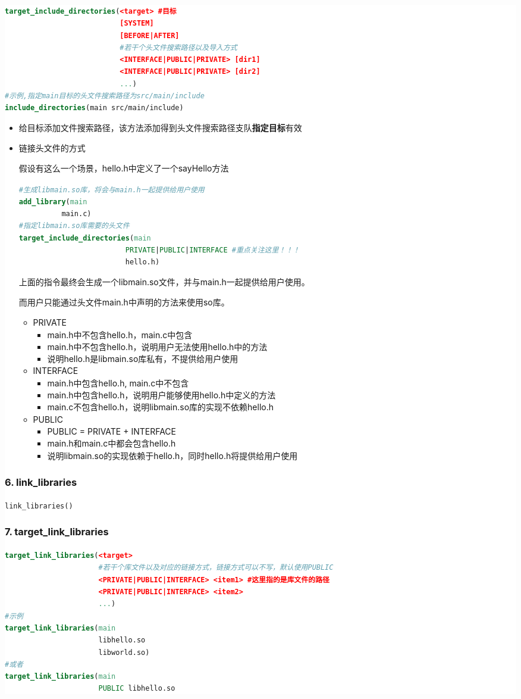 ``` cmake
target_include_directories(<target> #目标
						   [SYSTEM]
						   [BEFORE|AFTER]
						   #若干个头文件搜索路径以及导入方式 
						   <INTERFACE|PUBLIC|PRIVATE> [dir1]
						   <INTERFACE|PUBLIC|PRIVATE> [dir2]
						   ...)
#示例,指定main目标的头文件搜索路径为src/main/include
include_directories(main src/main/include)
```

- 给目标添加文件搜索路径，该方法添加得到头文件搜索路径支队**指定目标**有效

- 链接头文件的方式

  假设有这么一个场景，hello.h中定义了一个sayHello方法

  ```cmake
  #生成libmain.so库，将会与main.h一起提供给用户使用
  add_library(main
  			main.c)
  #指定libmain.so库需要的头文件
  target_include_directories(main 
  						   PRIVATE|PUBLIC|INTERFACE #重点关注这里！！！
  						   hello.h)
  ```

  上面的指令最终会生成一个libmain.so文件，并与main.h一起提供给用户使用。

  而用户只能通过头文件main.h中声明的方法来使用so库。

  - PRIVATE
    - main.h中不包含hello.h，main.c中包含
    - main.h中不包含hello.h，说明用户无法使用hello.h中的方法
    - 说明hello.h是libmain.so库私有，不提供给用户使用
  - INTERFACE
    - main.h中包含hello.h, main.c中不包含
    - main.h中包含hello.h，说明用户能够使用hello.h中定义的方法
    - main.c不包含hello.h，说明libmain.so库的实现不依赖hello.h
  - PUBLIC
    - PUBLIC = PRIVATE + INTERFACE
    - main.h和main.c中都会包含hello.h
    - 说明libmain.so的实现依赖于hello.h，同时hello.h将提供给用户使用



### 6. link_libraries

```
link_libraries()
```



### 7. target_link_libraries

```cmake
target_link_libraries(<target>
					  #若干个库文件以及对应的链接方式，链接方式可以不写，默认使用PUBLIC
					  <PRIVATE|PUBLIC|INTERFACE> <item1> #这里指的是库文件的路径
					  <PRIVATE|PUBLIC|INTERFACE> <item2>
					  ...)
#示例
target_link_libraries(main
					  libhello.so
					  libworld.so)
#或者		
target_link_libraries(main
					  PUBLIC libhello.so
```